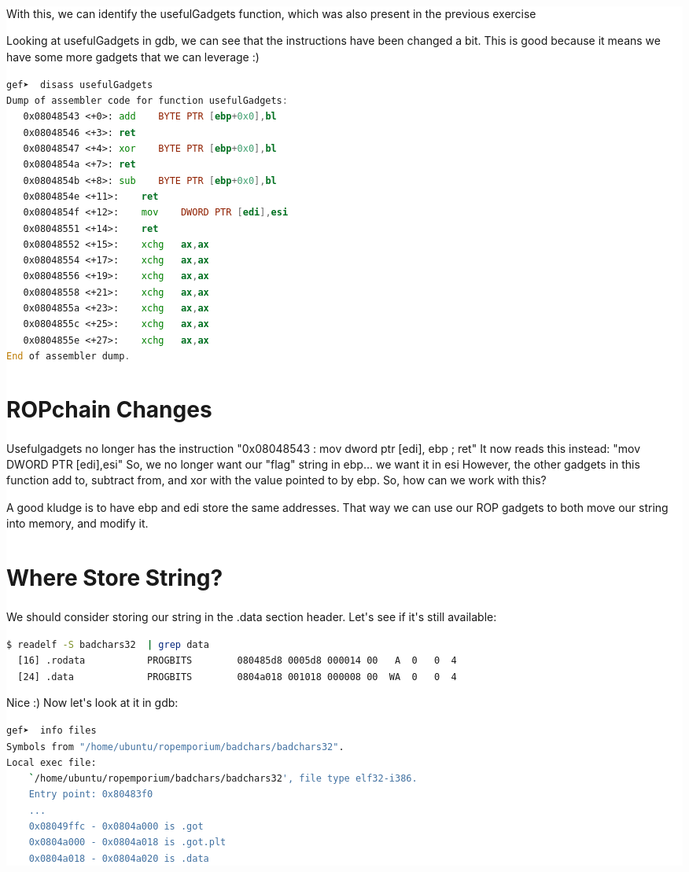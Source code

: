 With this, we can identify the usefulGadgets function, which was also present in the previous exercise


Looking at usefulGadgets in gdb, we can see that the instructions have been changed a bit. This is good because it means we have some more gadgets that we can leverage :)

```asm
gef➤  disass usefulGadgets
Dump of assembler code for function usefulGadgets:
   0x08048543 <+0>:	add    BYTE PTR [ebp+0x0],bl
   0x08048546 <+3>:	ret    
   0x08048547 <+4>:	xor    BYTE PTR [ebp+0x0],bl
   0x0804854a <+7>:	ret    
   0x0804854b <+8>:	sub    BYTE PTR [ebp+0x0],bl
   0x0804854e <+11>:	ret    
   0x0804854f <+12>:	mov    DWORD PTR [edi],esi
   0x08048551 <+14>:	ret    
   0x08048552 <+15>:	xchg   ax,ax
   0x08048554 <+17>:	xchg   ax,ax
   0x08048556 <+19>:	xchg   ax,ax
   0x08048558 <+21>:	xchg   ax,ax
   0x0804855a <+23>:	xchg   ax,ax
   0x0804855c <+25>:	xchg   ax,ax
   0x0804855e <+27>:	xchg   ax,ax
End of assembler dump.
```

# ROPchain Changes
Usefulgadgets no longer has the instruction "0x08048543 : mov dword ptr [edi], ebp ; ret"
It now reads this instead: "mov    DWORD PTR [edi],esi"
So, we no longer want our "flag" string in ebp... we want it in esi
However, the other gadgets in this function add to, subtract from, and xor with the value pointed to by ebp.
So, how can we work with this?

A good kludge is to have ebp and edi store the same addresses. That way we can use our ROP gadgets to both move our string into memory, and modify it.


# Where Store String?
We should consider storing our string in the .data section header. Let's see if it's still available:

```sh
$ readelf -S badchars32  | grep data
  [16] .rodata           PROGBITS        080485d8 0005d8 000014 00   A  0   0  4
  [24] .data             PROGBITS        0804a018 001018 000008 00  WA  0   0  4
```

Nice :) Now let's look at it in gdb:

```sh
gef➤  info files
Symbols from "/home/ubuntu/ropemporium/badchars/badchars32".
Local exec file:
	`/home/ubuntu/ropemporium/badchars/badchars32', file type elf32-i386.
	Entry point: 0x80483f0
	...
	0x08049ffc - 0x0804a000 is .got
	0x0804a000 - 0x0804a018 is .got.plt
	0x0804a018 - 0x0804a020 is .data
```
